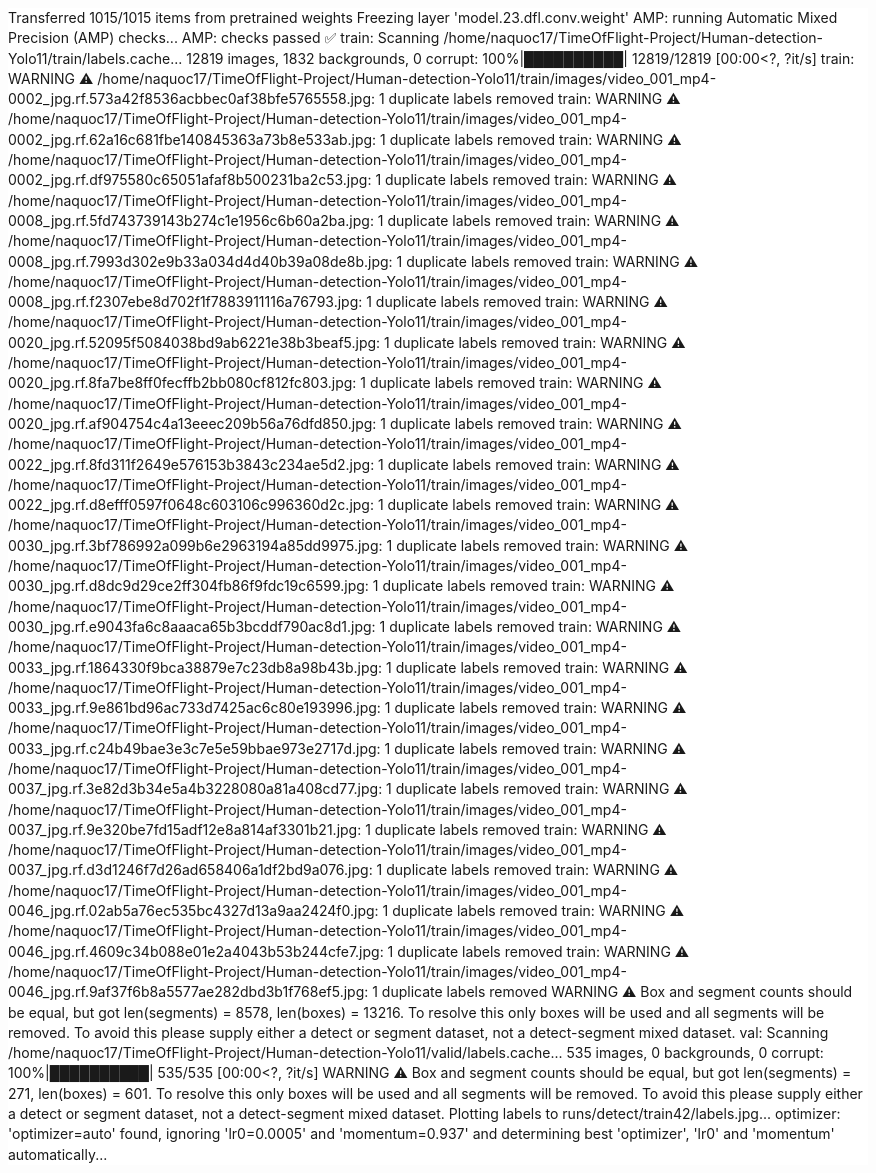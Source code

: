 Transferred 1015/1015 items from pretrained weights
Freezing layer 'model.23.dfl.conv.weight'
AMP: running Automatic Mixed Precision (AMP) checks...
AMP: checks passed ✅
train: Scanning /home/naquoc17/TimeOfFlight-Project/Human-detection-Yolo11/train/labels.cache... 12819 images, 1832 backgrounds, 0 corrupt: 100%|██████████| 12819/12819 [00:00<?, ?it/s]
train: WARNING ⚠️ /home/naquoc17/TimeOfFlight-Project/Human-detection-Yolo11/train/images/video_001_mp4-0002_jpg.rf.573a42f8536acbbec0af38bfe5765558.jpg: 1 duplicate labels removed
train: WARNING ⚠️ /home/naquoc17/TimeOfFlight-Project/Human-detection-Yolo11/train/images/video_001_mp4-0002_jpg.rf.62a16c681fbe140845363a73b8e533ab.jpg: 1 duplicate labels removed
train: WARNING ⚠️ /home/naquoc17/TimeOfFlight-Project/Human-detection-Yolo11/train/images/video_001_mp4-0002_jpg.rf.df975580c65051afaf8b500231ba2c53.jpg: 1 duplicate labels removed
train: WARNING ⚠️ /home/naquoc17/TimeOfFlight-Project/Human-detection-Yolo11/train/images/video_001_mp4-0008_jpg.rf.5fd743739143b274c1e1956c6b60a2ba.jpg: 1 duplicate labels removed
train: WARNING ⚠️ /home/naquoc17/TimeOfFlight-Project/Human-detection-Yolo11/train/images/video_001_mp4-0008_jpg.rf.7993d302e9b33a034d4d40b39a08de8b.jpg: 1 duplicate labels removed
train: WARNING ⚠️ /home/naquoc17/TimeOfFlight-Project/Human-detection-Yolo11/train/images/video_001_mp4-0008_jpg.rf.f2307ebe8d702f1f7883911116a76793.jpg: 1 duplicate labels removed
train: WARNING ⚠️ /home/naquoc17/TimeOfFlight-Project/Human-detection-Yolo11/train/images/video_001_mp4-0020_jpg.rf.52095f5084038bd9ab6221e38b3beaf5.jpg: 1 duplicate labels removed
train: WARNING ⚠️ /home/naquoc17/TimeOfFlight-Project/Human-detection-Yolo11/train/images/video_001_mp4-0020_jpg.rf.8fa7be8ff0fecffb2bb080cf812fc803.jpg: 1 duplicate labels removed
train: WARNING ⚠️ /home/naquoc17/TimeOfFlight-Project/Human-detection-Yolo11/train/images/video_001_mp4-0020_jpg.rf.af904754c4a13eeec209b56a76dfd850.jpg: 1 duplicate labels removed
train: WARNING ⚠️ /home/naquoc17/TimeOfFlight-Project/Human-detection-Yolo11/train/images/video_001_mp4-0022_jpg.rf.8fd311f2649e576153b3843c234ae5d2.jpg: 1 duplicate labels removed
train: WARNING ⚠️ /home/naquoc17/TimeOfFlight-Project/Human-detection-Yolo11/train/images/video_001_mp4-0022_jpg.rf.d8efff0597f0648c603106c996360d2c.jpg: 1 duplicate labels removed
train: WARNING ⚠️ /home/naquoc17/TimeOfFlight-Project/Human-detection-Yolo11/train/images/video_001_mp4-0030_jpg.rf.3bf786992a099b6e2963194a85dd9975.jpg: 1 duplicate labels removed
train: WARNING ⚠️ /home/naquoc17/TimeOfFlight-Project/Human-detection-Yolo11/train/images/video_001_mp4-0030_jpg.rf.d8dc9d29ce2ff304fb86f9fdc19c6599.jpg: 1 duplicate labels removed
train: WARNING ⚠️ /home/naquoc17/TimeOfFlight-Project/Human-detection-Yolo11/train/images/video_001_mp4-0030_jpg.rf.e9043fa6c8aaaca65b3bcddf790ac8d1.jpg: 1 duplicate labels removed
train: WARNING ⚠️ /home/naquoc17/TimeOfFlight-Project/Human-detection-Yolo11/train/images/video_001_mp4-0033_jpg.rf.1864330f9bca38879e7c23db8a98b43b.jpg: 1 duplicate labels removed
train: WARNING ⚠️ /home/naquoc17/TimeOfFlight-Project/Human-detection-Yolo11/train/images/video_001_mp4-0033_jpg.rf.9e861bd96ac733d7425ac6c80e193996.jpg: 1 duplicate labels removed
train: WARNING ⚠️ /home/naquoc17/TimeOfFlight-Project/Human-detection-Yolo11/train/images/video_001_mp4-0033_jpg.rf.c24b49bae3e3c7e5e59bbae973e2717d.jpg: 1 duplicate labels removed
train: WARNING ⚠️ /home/naquoc17/TimeOfFlight-Project/Human-detection-Yolo11/train/images/video_001_mp4-0037_jpg.rf.3e82d3b34e5a4b3228080a81a408cd77.jpg: 1 duplicate labels removed
train: WARNING ⚠️ /home/naquoc17/TimeOfFlight-Project/Human-detection-Yolo11/train/images/video_001_mp4-0037_jpg.rf.9e320be7fd15adf12e8a814af3301b21.jpg: 1 duplicate labels removed
train: WARNING ⚠️ /home/naquoc17/TimeOfFlight-Project/Human-detection-Yolo11/train/images/video_001_mp4-0037_jpg.rf.d3d1246f7d26ad658406a1df2bd9a076.jpg: 1 duplicate labels removed
train: WARNING ⚠️ /home/naquoc17/TimeOfFlight-Project/Human-detection-Yolo11/train/images/video_001_mp4-0046_jpg.rf.02ab5a76ec535bc4327d13a9aa2424f0.jpg: 1 duplicate labels removed
train: WARNING ⚠️ /home/naquoc17/TimeOfFlight-Project/Human-detection-Yolo11/train/images/video_001_mp4-0046_jpg.rf.4609c34b088e01e2a4043b53b244cfe7.jpg: 1 duplicate labels removed
train: WARNING ⚠️ /home/naquoc17/TimeOfFlight-Project/Human-detection-Yolo11/train/images/video_001_mp4-0046_jpg.rf.9af37f6b8a5577ae282dbd3b1f768ef5.jpg: 1 duplicate labels removed
WARNING ⚠️ Box and segment counts should be equal, but got len(segments) = 8578, len(boxes) = 13216. To resolve this only boxes will be used and all segments will be removed. To avoid this please supply either a detect or segment dataset, not a detect-segment mixed dataset.
val: Scanning /home/naquoc17/TimeOfFlight-Project/Human-detection-Yolo11/valid/labels.cache... 535 images, 0 backgrounds, 0 corrupt: 100%|██████████| 535/535 [00:00<?, ?it/s]
WARNING ⚠️ Box and segment counts should be equal, but got len(segments) = 271, len(boxes) = 601. To resolve this only boxes will be used and all segments will be removed. To avoid this please supply either a detect or segment dataset, not a detect-segment mixed dataset.
Plotting labels to runs/detect/train42/labels.jpg... 
optimizer: 'optimizer=auto' found, ignoring 'lr0=0.0005' and 'momentum=0.937' and determining best 'optimizer', 'lr0' and 'momentum' automatically... 